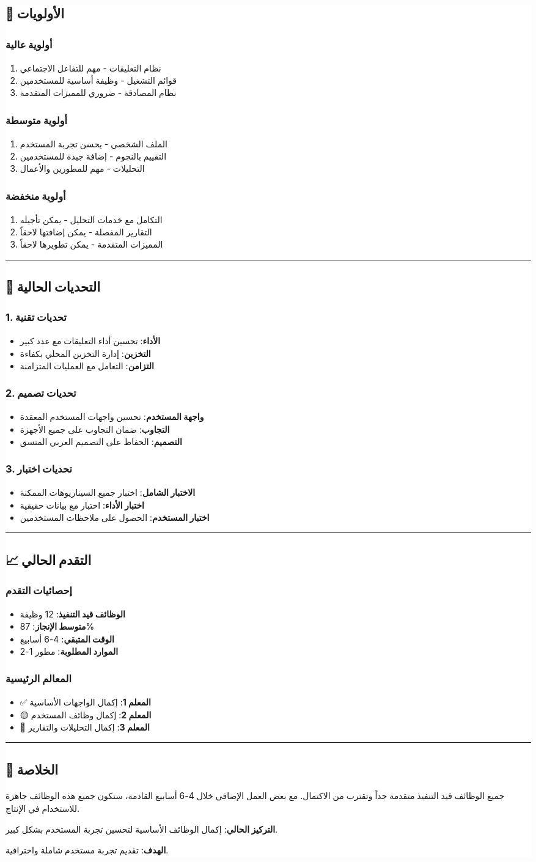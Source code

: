 
## 🎯 **الأولويات**

### **أولوية عالية**
1. نظام التعليقات - مهم للتفاعل الاجتماعي
2. قوائم التشغيل - وظيفة أساسية للمستخدمين
3. نظام المصادقة - ضروري للمميزات المتقدمة

### **أولوية متوسطة**
1. الملف الشخصي - يحسن تجربة المستخدم
2. التقييم بالنجوم - إضافة جيدة للمستخدمين
3. التحليلات - مهم للمطورين والأعمال

### **أولوية منخفضة**
1. التكامل مع خدمات التحليل - يمكن تأجيله
2. التقارير المفصلة - يمكن إضافتها لاحقاً
3. المميزات المتقدمة - يمكن تطويرها لاحقاً

---

## 🚧 **التحديات الحالية**

### **1. تحديات تقنية**
- **الأداء**: تحسين أداء التعليقات مع عدد كبير
- **التخزين**: إدارة التخزين المحلي بكفاءة
- **التزامن**: التعامل مع العمليات المتزامنة

### **2. تحديات تصميم**
- **واجهة المستخدم**: تحسين واجهات المستخدم المعقدة
- **التجاوب**: ضمان التجاوب على جميع الأجهزة
- **التصميم**: الحفاظ على التصميم العربي المتسق

### **3. تحديات اختبار**
- **الاختبار الشامل**: اختبار جميع السيناريوهات الممكنة
- **اختبار الأداء**: اختبار مع بيانات حقيقية
- **اختبار المستخدم**: الحصول على ملاحظات المستخدمين

---

## 📈 **التقدم الحالي**

### **إحصائيات التقدم**
- **الوظائف قيد التنفيذ**: 12 وظيفة
- **متوسط الإنجاز**: 87%
- **الوقت المتبقي**: 4-6 أسابيع
- **الموارد المطلوبة**: مطور 1-2

### **المعالم الرئيسية**
- ✅ **المعلم 1**: إكمال الواجهات الأساسية
- 🟡 **المعلم 2**: إكمال وظائف المستخدم
- 🔴 **المعلم 3**: إكمال التحليلات والتقارير

---

## 🎉 **الخلاصة**

جميع الوظائف قيد التنفيذ متقدمة جداً وتقترب من الاكتمال. مع بعض العمل الإضافي خلال 4-6 أسابيع القادمة، ستكون جميع هذه الوظائف جاهزة للاستخدام في الإنتاج.

**التركيز الحالي**: إكمال الوظائف الأساسية لتحسين تجربة المستخدم بشكل كبير.

**الهدف**: تقديم تجربة مستخدم شاملة واحترافية.